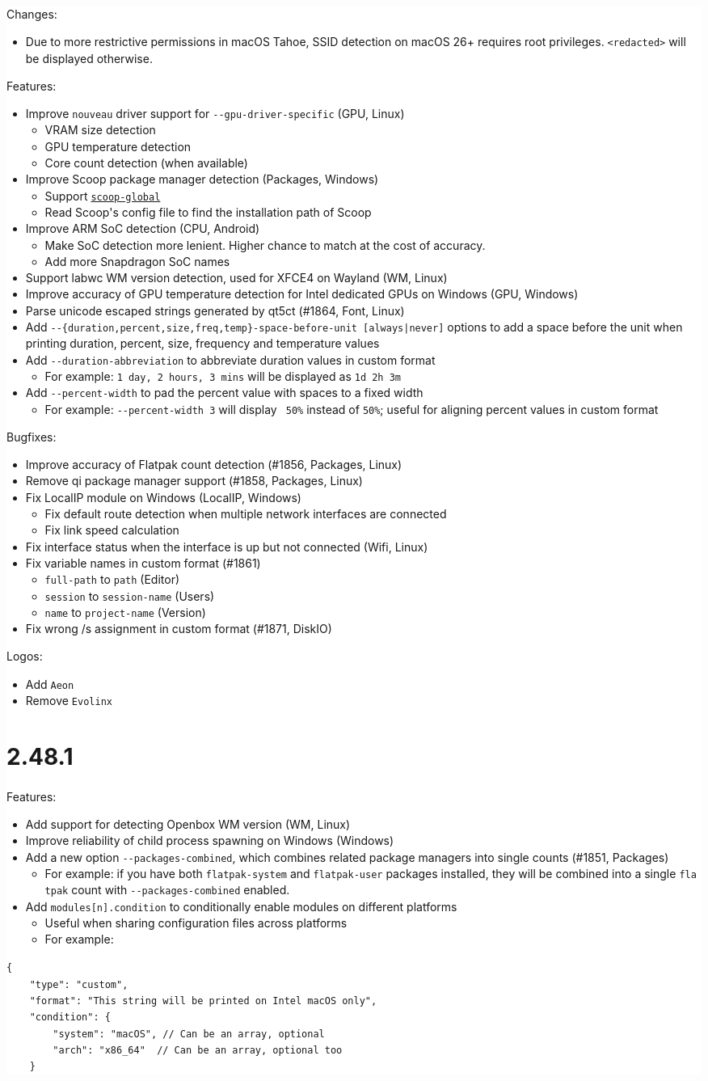 Changes:
* Due to more restrictive permissions in macOS Tahoe, SSID detection on macOS 26+ requires root privileges. `<redacted>` will be displayed otherwise.

Features:
* Improve `nouveau` driver support for `--gpu-driver-specific` (GPU, Linux)
    * VRAM size detection
    * GPU temperature detection
    * Core count detection (when available)
* Improve Scoop package manager detection (Packages, Windows)
    * Support [`scoop-global`](https://github.com/ScoopInstaller/Install?tab=readme-ov-file#advanced-installation)
    * Read Scoop's config file to find the installation path of Scoop
* Improve ARM SoC detection (CPU, Android)
    * Make SoC detection more lenient. Higher chance to match at the cost of accuracy.
    * Add more Snapdragon SoC names
* Support labwc WM version detection, used for XFCE4 on Wayland (WM, Linux)
* Improve accuracy of GPU temperature detection for Intel dedicated GPUs on Windows (GPU, Windows)
* Parse unicode escaped strings generated by qt5ct (#1864, Font, Linux)
* Add `--{duration,percent,size,freq,temp}-space-before-unit [always|never]` options to add a space before the unit when printing duration, percent, size, frequency and temperature values
* Add `--duration-abbreviation` to abbreviate duration values in custom format
    * For example: `1 day, 2 hours, 3 mins` will be displayed as `1d 2h 3m`
* Add `--percent-width` to pad the percent value with spaces to a fixed width
    * For example: `--percent-width 3` will display ` 50%` instead of `50%`; useful for aligning percent values in custom format

Bugfixes:
* Improve accuracy of Flatpak count detection (#1856, Packages, Linux)
* Remove qi package manager support (#1858, Packages, Linux)
* Fix LocalIP module on Windows (LocalIP, Windows)
    * Fix default route detection when multiple network interfaces are connected
    * Fix link speed calculation
* Fix interface status when the interface is up but not connected (Wifi, Linux)
* Fix variable names in custom format (#1861)
    * `full-path` to `path` (Editor)
    * `session` to `session-name` (Users)
    * `name` to `project-name` (Version)
* Fix wrong /s assignment in custom format (#1871, DiskIO)

Logos:
* Add `Aeon`
* Remove `Evolinx`

# 2.48.1

Features:
* Add support for detecting Openbox WM version (WM, Linux)
* Improve reliability of child process spawning on Windows (Windows)
* Add a new option `--packages-combined`, which combines related package managers into single counts (#1851, Packages)
    * For example: if you have both `flatpak-system` and `flatpak-user` packages installed, they will be combined into a single `flatpak` count with `--packages-combined` enabled.
* Add `modules[n].condition` to conditionally enable modules on different platforms
    * Useful when sharing configuration files across platforms
    * For example:
```jsonc
{
    "type": "custom",
    "format": "This string will be printed on Intel macOS only",
    "condition": {
        "system": "macOS", // Can be an array, optional
        "arch": "x86_64"  // Can be an array, optional too
    }
```